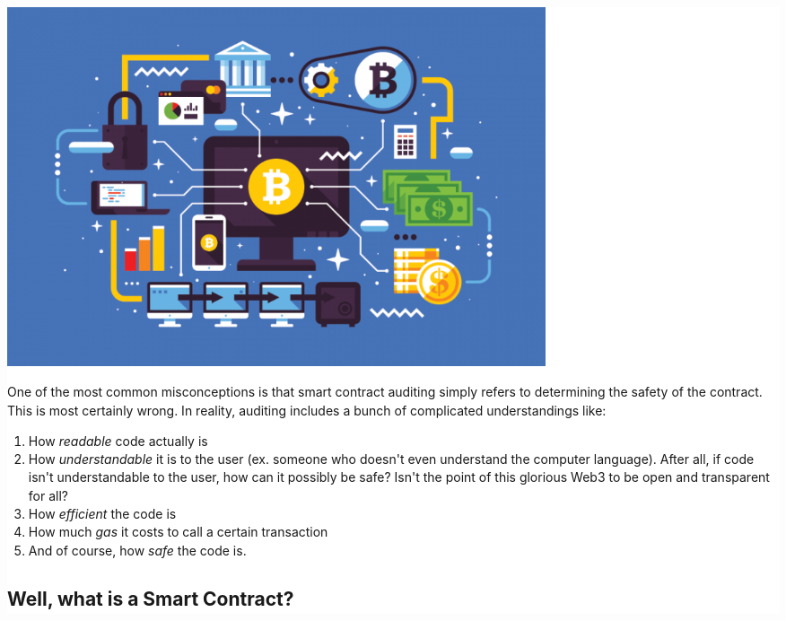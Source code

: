 <img src="../../images/blockchain.png" alt="drawing" width="600"/>

One of the most common misconceptions is that smart contract auditing simply refers to determining the safety of the contract. This is most certainly wrong. In reality, auditing includes a bunch of complicated understandings like:
1. How *readable* code actually is
2. How *understandable* it is to the user (ex. someone who doesn't even understand the computer language). After all, if code isn't understandable to the user, how can it possibly be safe? Isn't the point of this glorious Web3 to be open and transparent for all?
3. How *efficient* the code is
4. How much *gas* it costs to call a certain transaction
5. And of course, how *safe* the code is.

## Well, what is a Smart Contract?
